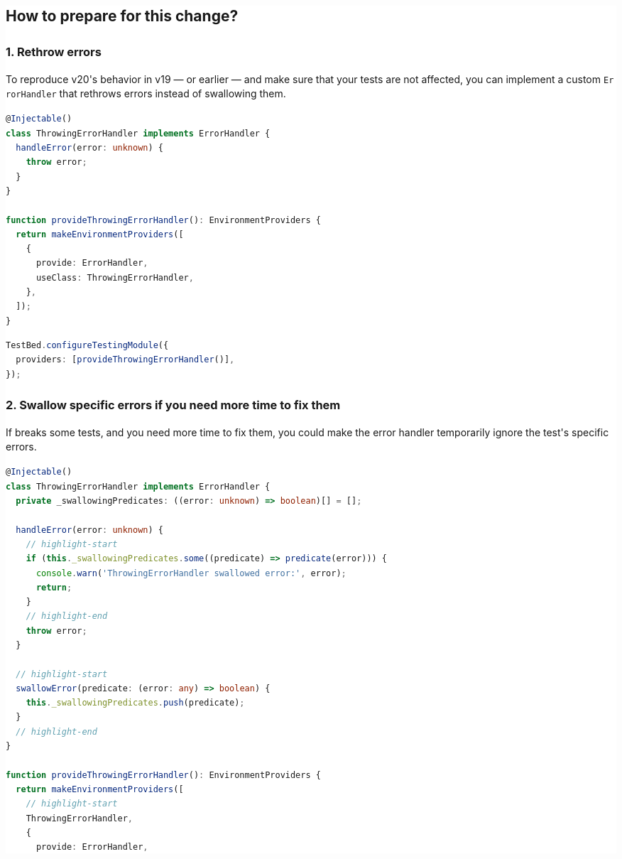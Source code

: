 ## How to prepare for this change?

### 1. Rethrow errors

To reproduce v20's behavior in v19 — or earlier — and make sure that your tests are not affected, you can implement a custom `ErrorHandler` that rethrows errors instead of swallowing them.

```ts title="src/throwing-error-handler.ts"
@Injectable()
class ThrowingErrorHandler implements ErrorHandler {
  handleError(error: unknown) {
    throw error;
  }
}

function provideThrowingErrorHandler(): EnvironmentProviders {
  return makeEnvironmentProviders([
    {
      provide: ErrorHandler,
      useClass: ThrowingErrorHandler,
    },
  ]);
}
```

```ts title="src/test-setup.ts"
TestBed.configureTestingModule({
  providers: [provideThrowingErrorHandler()],
});
```

### 2. Swallow specific errors if you need more time to fix them

If breaks some tests, and you need more time to fix them, you could make the error handler temporarily ignore the test's specific errors.

```ts title="src/throwing-error-handler.ts"
@Injectable()
class ThrowingErrorHandler implements ErrorHandler {
  private _swallowingPredicates: ((error: unknown) => boolean)[] = [];

  handleError(error: unknown) {
    // highlight-start
    if (this._swallowingPredicates.some((predicate) => predicate(error))) {
      console.warn('ThrowingErrorHandler swallowed error:', error);
      return;
    }
    // highlight-end
    throw error;
  }

  // highlight-start
  swallowError(predicate: (error: any) => boolean) {
    this._swallowingPredicates.push(predicate);
  }
  // highlight-end
}

function provideThrowingErrorHandler(): EnvironmentProviders {
  return makeEnvironmentProviders([
    // highlight-start
    ThrowingErrorHandler,
    {
      provide: ErrorHandler,
```